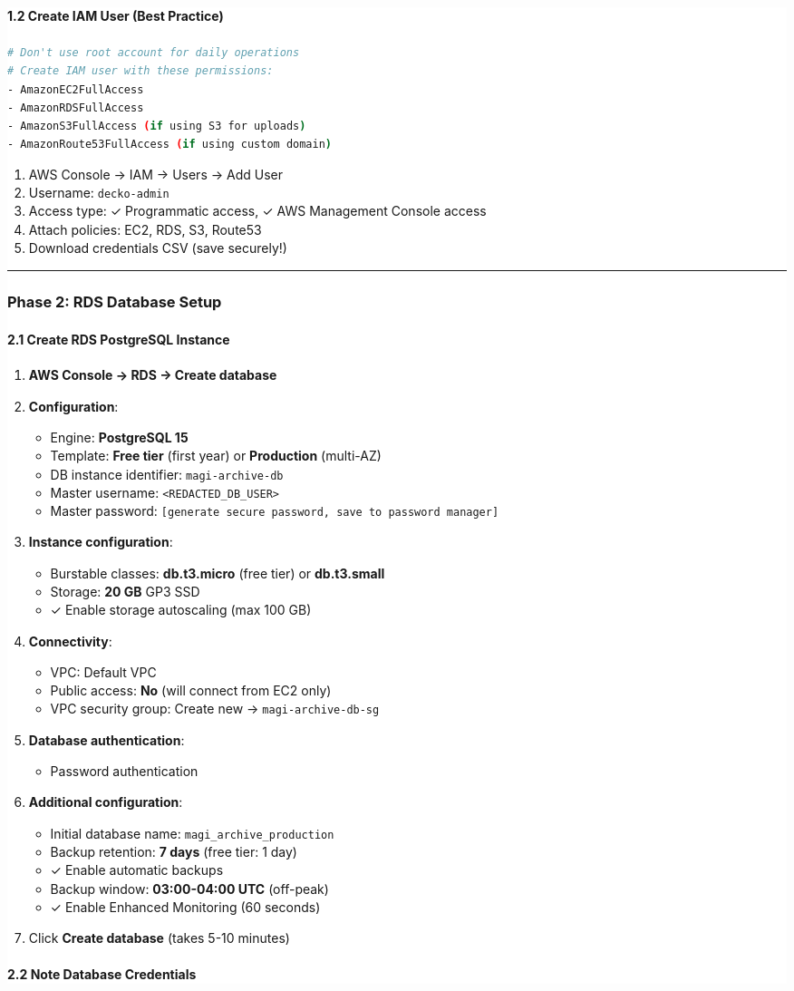 #### 1.2 Create IAM User (Best Practice)
```bash
# Don't use root account for daily operations
# Create IAM user with these permissions:
- AmazonEC2FullAccess
- AmazonRDSFullAccess
- AmazonS3FullAccess (if using S3 for uploads)
- AmazonRoute53FullAccess (if using custom domain)
```

1. AWS Console → IAM → Users → Add User
2. Username: `decko-admin`
3. Access type: ✓ Programmatic access, ✓ AWS Management Console access
4. Attach policies: EC2, RDS, S3, Route53
5. Download credentials CSV (save securely!)

---

### Phase 2: RDS Database Setup

#### 2.1 Create RDS PostgreSQL Instance

1. **AWS Console → RDS → Create database**

2. **Configuration**:
   - Engine: **PostgreSQL 15**
   - Template: **Free tier** (first year) or **Production** (multi-AZ)
   - DB instance identifier: `magi-archive-db`
   - Master username: `<REDACTED_DB_USER>`
   - Master password: `[generate secure password, save to password manager]`

3. **Instance configuration**:
   - Burstable classes: **db.t3.micro** (free tier) or **db.t3.small**
   - Storage: **20 GB** GP3 SSD
   - ✓ Enable storage autoscaling (max 100 GB)

4. **Connectivity**:
   - VPC: Default VPC
   - Public access: **No** (will connect from EC2 only)
   - VPC security group: Create new → `magi-archive-db-sg`

5. **Database authentication**:
   - Password authentication

6. **Additional configuration**:
   - Initial database name: `magi_archive_production`
   - Backup retention: **7 days** (free tier: 1 day)
   - ✓ Enable automatic backups
   - Backup window: **03:00-04:00 UTC** (off-peak)
   - ✓ Enable Enhanced Monitoring (60 seconds)

7. Click **Create database** (takes 5-10 minutes)

#### 2.2 Note Database Credentials
